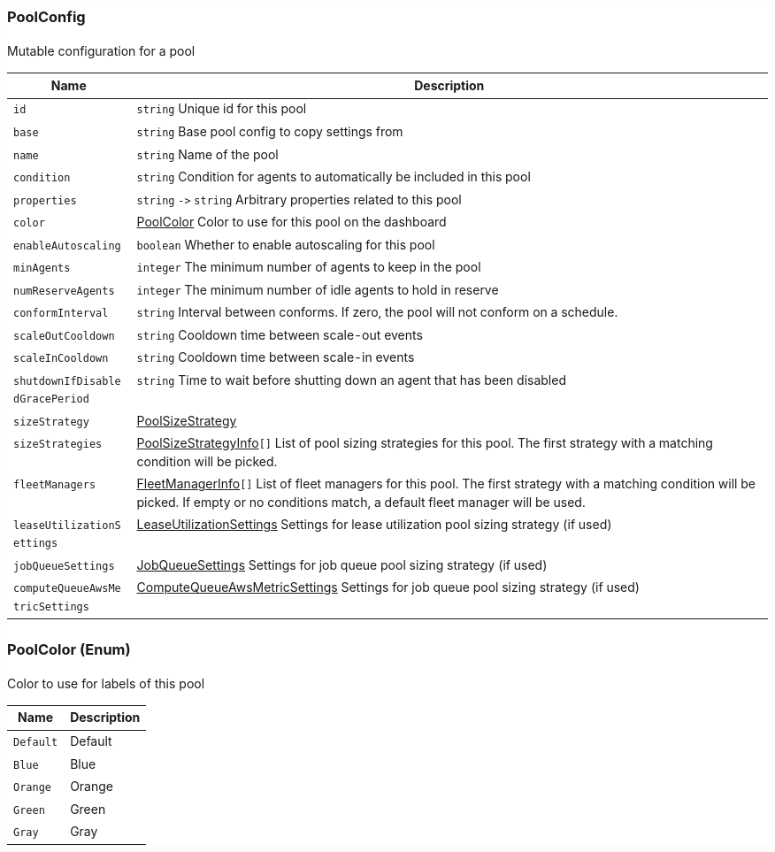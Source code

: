 ### PoolConfig

Mutable configuration for a pool

| Name | Description |
| --- | --- |
| `id` | `string` Unique id for this pool |
| `base` | `string` Base pool config to copy settings from |
| `name` | `string` Name of the pool |
| `condition` | `string` Condition for agents to automatically be included in this pool |
| `properties` | `string` `->` `string` Arbitrary properties related to this pool |
| `color` | [PoolColor](/documentation/en-us/unreal-engine/horde-schema-for-unreal-engine#poolcolor-enum) Color to use for this pool on the dashboard |
| `enableAutoscaling` | `boolean` Whether to enable autoscaling for this pool |
| `minAgents` | `integer` The minimum number of agents to keep in the pool |
| `numReserveAgents` | `integer` The minimum number of idle agents to hold in reserve |
| `conformInterval` | `string` Interval between conforms. If zero, the pool will not conform on a schedule. |
| `scaleOutCooldown` | `string` Cooldown time between scale-out events |
| `scaleInCooldown` | `string` Cooldown time between scale-in events |
| `shutdownIfDisabledGracePeriod` | `string` Time to wait before shutting down an agent that has been disabled |
| `sizeStrategy` | [PoolSizeStrategy](/documentation/en-us/unreal-engine/horde-schema-for-unreal-engine#poolsizestrategy-enum) |
| `sizeStrategies` | [PoolSizeStrategyInfo](/documentation/en-us/unreal-engine/horde-schema-for-unreal-engine#poolsizestrategyinfo)`[]` List of pool sizing strategies for this pool. The first strategy with a matching condition will be picked. |
| `fleetManagers` | [FleetManagerInfo](/documentation/en-us/unreal-engine/horde-schema-for-unreal-engine#fleetmanagerinfo)`[]` List of fleet managers for this pool. The first strategy with a matching condition will be picked. If empty or no conditions match, a default fleet manager will be used. |
| `leaseUtilizationSettings` | [LeaseUtilizationSettings](/documentation/en-us/unreal-engine/horde-schema-for-unreal-engine#leaseutilizationsettings) Settings for lease utilization pool sizing strategy (if used) |
| `jobQueueSettings` | [JobQueueSettings](/documentation/en-us/unreal-engine/horde-schema-for-unreal-engine#jobqueuesettings) Settings for job queue pool sizing strategy (if used) |
| `computeQueueAwsMetricSettings` | [ComputeQueueAwsMetricSettings](/documentation/en-us/unreal-engine/horde-schema-for-unreal-engine#computequeueawsmetricsettings) Settings for job queue pool sizing strategy (if used) |

### PoolColor (Enum)

Color to use for labels of this pool

| Name | Description |
| --- | --- |
| `Default` | Default |
| `Blue` | Blue |
| `Orange` | Orange |
| `Green` | Green |
| `Gray` | Gray |
